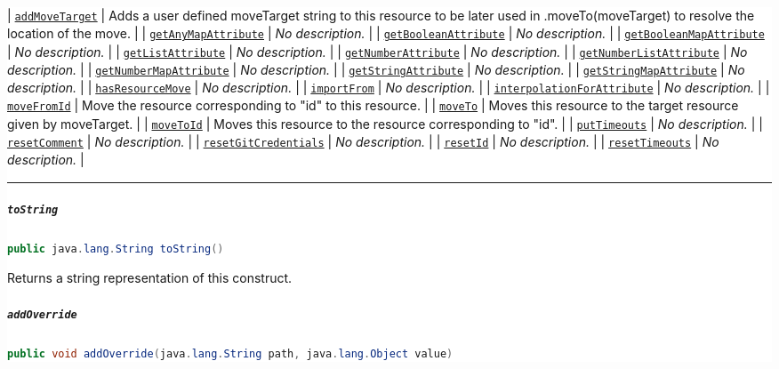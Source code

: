 | <code><a href="#@cdktf/provider-snowflake.gitRepository.GitRepository.addMoveTarget">addMoveTarget</a></code> | Adds a user defined moveTarget string to this resource to be later used in .moveTo(moveTarget) to resolve the location of the move. |
| <code><a href="#@cdktf/provider-snowflake.gitRepository.GitRepository.getAnyMapAttribute">getAnyMapAttribute</a></code> | *No description.* |
| <code><a href="#@cdktf/provider-snowflake.gitRepository.GitRepository.getBooleanAttribute">getBooleanAttribute</a></code> | *No description.* |
| <code><a href="#@cdktf/provider-snowflake.gitRepository.GitRepository.getBooleanMapAttribute">getBooleanMapAttribute</a></code> | *No description.* |
| <code><a href="#@cdktf/provider-snowflake.gitRepository.GitRepository.getListAttribute">getListAttribute</a></code> | *No description.* |
| <code><a href="#@cdktf/provider-snowflake.gitRepository.GitRepository.getNumberAttribute">getNumberAttribute</a></code> | *No description.* |
| <code><a href="#@cdktf/provider-snowflake.gitRepository.GitRepository.getNumberListAttribute">getNumberListAttribute</a></code> | *No description.* |
| <code><a href="#@cdktf/provider-snowflake.gitRepository.GitRepository.getNumberMapAttribute">getNumberMapAttribute</a></code> | *No description.* |
| <code><a href="#@cdktf/provider-snowflake.gitRepository.GitRepository.getStringAttribute">getStringAttribute</a></code> | *No description.* |
| <code><a href="#@cdktf/provider-snowflake.gitRepository.GitRepository.getStringMapAttribute">getStringMapAttribute</a></code> | *No description.* |
| <code><a href="#@cdktf/provider-snowflake.gitRepository.GitRepository.hasResourceMove">hasResourceMove</a></code> | *No description.* |
| <code><a href="#@cdktf/provider-snowflake.gitRepository.GitRepository.importFrom">importFrom</a></code> | *No description.* |
| <code><a href="#@cdktf/provider-snowflake.gitRepository.GitRepository.interpolationForAttribute">interpolationForAttribute</a></code> | *No description.* |
| <code><a href="#@cdktf/provider-snowflake.gitRepository.GitRepository.moveFromId">moveFromId</a></code> | Move the resource corresponding to "id" to this resource. |
| <code><a href="#@cdktf/provider-snowflake.gitRepository.GitRepository.moveTo">moveTo</a></code> | Moves this resource to the target resource given by moveTarget. |
| <code><a href="#@cdktf/provider-snowflake.gitRepository.GitRepository.moveToId">moveToId</a></code> | Moves this resource to the resource corresponding to "id". |
| <code><a href="#@cdktf/provider-snowflake.gitRepository.GitRepository.putTimeouts">putTimeouts</a></code> | *No description.* |
| <code><a href="#@cdktf/provider-snowflake.gitRepository.GitRepository.resetComment">resetComment</a></code> | *No description.* |
| <code><a href="#@cdktf/provider-snowflake.gitRepository.GitRepository.resetGitCredentials">resetGitCredentials</a></code> | *No description.* |
| <code><a href="#@cdktf/provider-snowflake.gitRepository.GitRepository.resetId">resetId</a></code> | *No description.* |
| <code><a href="#@cdktf/provider-snowflake.gitRepository.GitRepository.resetTimeouts">resetTimeouts</a></code> | *No description.* |

---

##### `toString` <a name="toString" id="@cdktf/provider-snowflake.gitRepository.GitRepository.toString"></a>

```java
public java.lang.String toString()
```

Returns a string representation of this construct.

##### `addOverride` <a name="addOverride" id="@cdktf/provider-snowflake.gitRepository.GitRepository.addOverride"></a>

```java
public void addOverride(java.lang.String path, java.lang.Object value)
```

